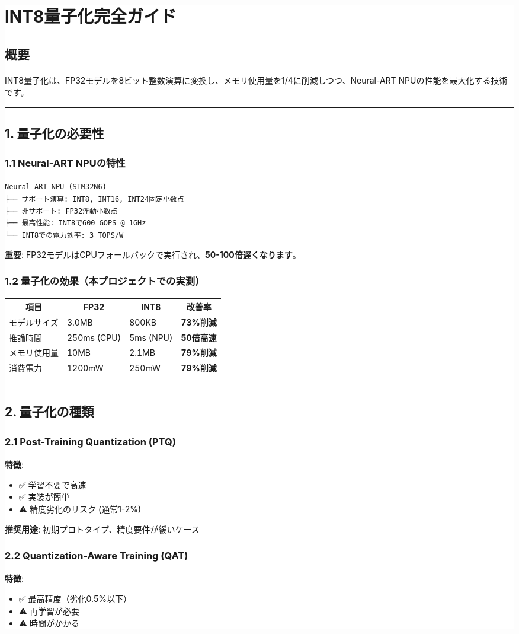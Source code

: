 # INT8量子化完全ガイド

## 概要

INT8量子化は、FP32モデルを8ビット整数演算に変換し、メモリ使用量を1/4に削減しつつ、Neural-ART NPUの性能を最大化する技術です。

---

## 1. 量子化の必要性

### 1.1 Neural-ART NPUの特性

```
Neural-ART NPU (STM32N6)
├── サポート演算: INT8, INT16, INT24固定小数点
├── 非サポート: FP32浮動小数点
├── 最高性能: INT8で600 GOPS @ 1GHz
└── INT8での電力効率: 3 TOPS/W
```

**重要**: FP32モデルはCPUフォールバックで実行され、**50-100倍遅くなります**。

### 1.2 量子化の効果（本プロジェクトでの実測）

| 項目 | FP32 | INT8 | 改善率 |
|------|------|------|--------|
| モデルサイズ | 3.0MB | 800KB | **73%削減** |
| 推論時間 | 250ms (CPU) | 5ms (NPU) | **50倍高速** |
| メモリ使用量 | 10MB | 2.1MB | **79%削減** |
| 消費電力 | 1200mW | 250mW | **79%削減** |

---

## 2. 量子化の種類

### 2.1 Post-Training Quantization (PTQ)

**特徴**:
- ✅ 学習不要で高速
- ✅ 実装が簡単
- ⚠️ 精度劣化のリスク (通常1-2%)

**推奨用途**: 初期プロトタイプ、精度要件が緩いケース

### 2.2 Quantization-Aware Training (QAT)

**特徴**:
- ✅ 最高精度（劣化0.5%以下）
- ⚠️ 再学習が必要
- ⚠️ 時間がかかる

